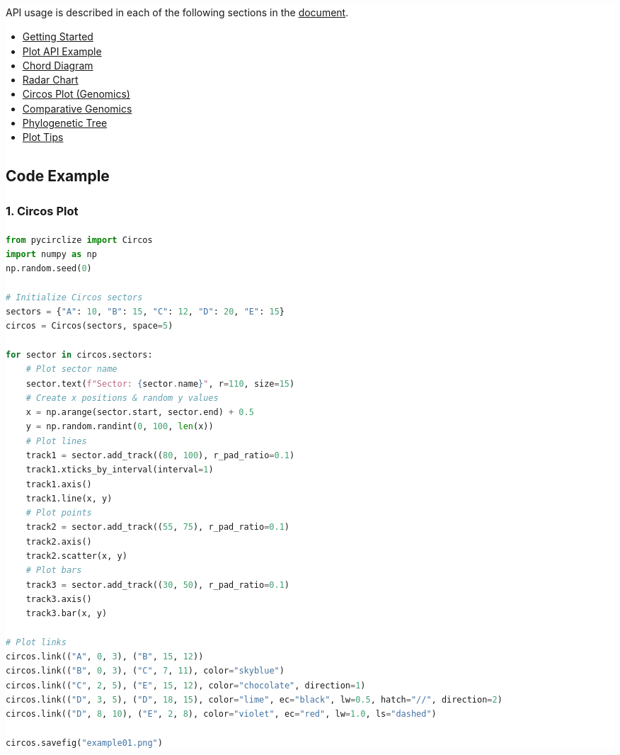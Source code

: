 API usage is described in each of the following sections in the [document](https://moshi4.github.io/pyCirclize/).

- [Getting Started](https://moshi4.github.io/pyCirclize/getting_started/)
- [Plot API Example](https://moshi4.github.io/pyCirclize/plot_api_example/)
- [Chord Diagram](https://moshi4.github.io/pyCirclize/chord_diagram/)
- [Radar Chart](https://moshi4.github.io/pyCirclize/radar_chart/)
- [Circos Plot (Genomics)](https://moshi4.github.io/pyCirclize/circos_plot/)
- [Comparative Genomics](https://moshi4.github.io/pyCirclize/comparative_genomics/)
- [Phylogenetic Tree](https://moshi4.github.io/pyCirclize/phylogenetic_tree/)
- [Plot Tips](https://moshi4.github.io/pyCirclize/plot_tips/)

## Code Example

### 1. Circos Plot

```python
from pycirclize import Circos
import numpy as np
np.random.seed(0)

# Initialize Circos sectors
sectors = {"A": 10, "B": 15, "C": 12, "D": 20, "E": 15}
circos = Circos(sectors, space=5)

for sector in circos.sectors:
    # Plot sector name
    sector.text(f"Sector: {sector.name}", r=110, size=15)
    # Create x positions & random y values
    x = np.arange(sector.start, sector.end) + 0.5
    y = np.random.randint(0, 100, len(x))
    # Plot lines
    track1 = sector.add_track((80, 100), r_pad_ratio=0.1)
    track1.xticks_by_interval(interval=1)
    track1.axis()
    track1.line(x, y)
    # Plot points 
    track2 = sector.add_track((55, 75), r_pad_ratio=0.1)
    track2.axis()
    track2.scatter(x, y)
    # Plot bars
    track3 = sector.add_track((30, 50), r_pad_ratio=0.1)
    track3.axis()
    track3.bar(x, y)

# Plot links 
circos.link(("A", 0, 3), ("B", 15, 12))
circos.link(("B", 0, 3), ("C", 7, 11), color="skyblue")
circos.link(("C", 2, 5), ("E", 15, 12), color="chocolate", direction=1)
circos.link(("D", 3, 5), ("D", 18, 15), color="lime", ec="black", lw=0.5, hatch="//", direction=2)
circos.link(("D", 8, 10), ("E", 2, 8), color="violet", ec="red", lw=1.0, ls="dashed")

circos.savefig("example01.png")
```
